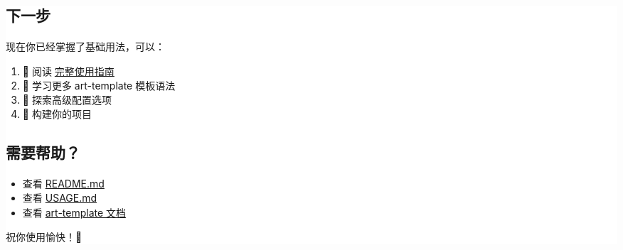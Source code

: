 ## 下一步

现在你已经掌握了基础用法，可以：

1. 📖 阅读 [完整使用指南](./USAGE.md)
2. 🎨 学习更多 art-template 模板语法
3. 🔧 探索高级配置选项
4. 🚀 构建你的项目

## 需要帮助？

- 查看 [README.md](../README.md)
- 查看 [USAGE.md](./USAGE.md)
- 查看 [art-template 文档](https://aui.github.io/art-template/)

祝你使用愉快！🎉

